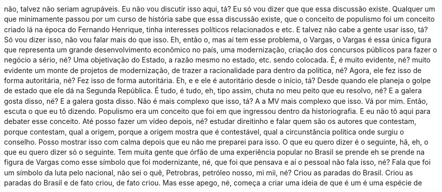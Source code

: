 não, talvez não seriam agrupáveis. Eu
não vou discutir isso aqui, tá? Eu só
vou dizer que que essa discussão existe.
Qualquer um que minimamente passou por
um curso de história sabe que essa
discussão existe, que o conceito de
populismo foi um conceito criado lá na
época do Fernando Henrique, tinha
interesses políticos relacionados e etc.
E talvez não cabe a gente usar isso, tá?
Só vou dizer isso, não vou falar mais do
que
isso.
Eh, então
o, mas aí tem esse problema, o Vargas, o
Vargas é essa única figura que
representa um grande desenvolvimento
econômico no país, uma modernização,
criação dos concursos públicos para
fazer o negócio a sério, né? Uma
objetivação do Estado, a razão mesmo no
estado, etc. sendo colocada. É, é muito
evidente, né? muito evidente um monte de
projetos de modernização, de trazer a
racionalidade para dentro da política,
né? Agora, ele fez isso de forma
autoritária, né? Fez isso de forma
autoritária. Eh, e e ele é autoritário
desde o início, tá? Desde quando ele
planeja o golpe de estado que ele dá na
Segunda República. É tudo, é tudo, eh,
tipo assim, chuta no meu peito que eu
resolvo, né? E a galera gosta disso, né?
E a galera gosta
disso. Não é mais complexo que isso, tá?
A a MV mais complexo que isso. Vá por
mim. Então, escuta o que eu tô dizendo.
Populismo era um conceito que foi em que
ingressou dentro da historiografia. E eu
não tô aqui para debater esse conceito.
Até posso fazer um vídeo depois, né?
estudar direitinho e falar quem são os
autores que contestam, porque contestam,
qual a origem, porque a origem mostra
que é contestável, qual a circunstância
política onde surgiu o conselho. Posso
mostrar isso com calma depois que eu não
me preparei para isso. O que eu quero
dizer é o seguinte,
hã,
eh, o que eu quero dizer só o seguinte.
Tem muita gente que órfão de uma
experiência popular no Brasil se prende
eh se prende na figura de Vargas como
esse símbolo que foi modernizante, né,
que foi que pensava e aí o pessoal não
fala isso, né? Fala que foi um símbolo
da luta pelo nacional, não sei o quê,
Petrobras, petróleo nosso, mi mii, né?
Criou as paradas do Brasil. Criou as
paradas do Brasil e de fato criou, de
fato criou.
Mas esse apego, né, começa a criar uma
ideia de que é um é uma espécie de